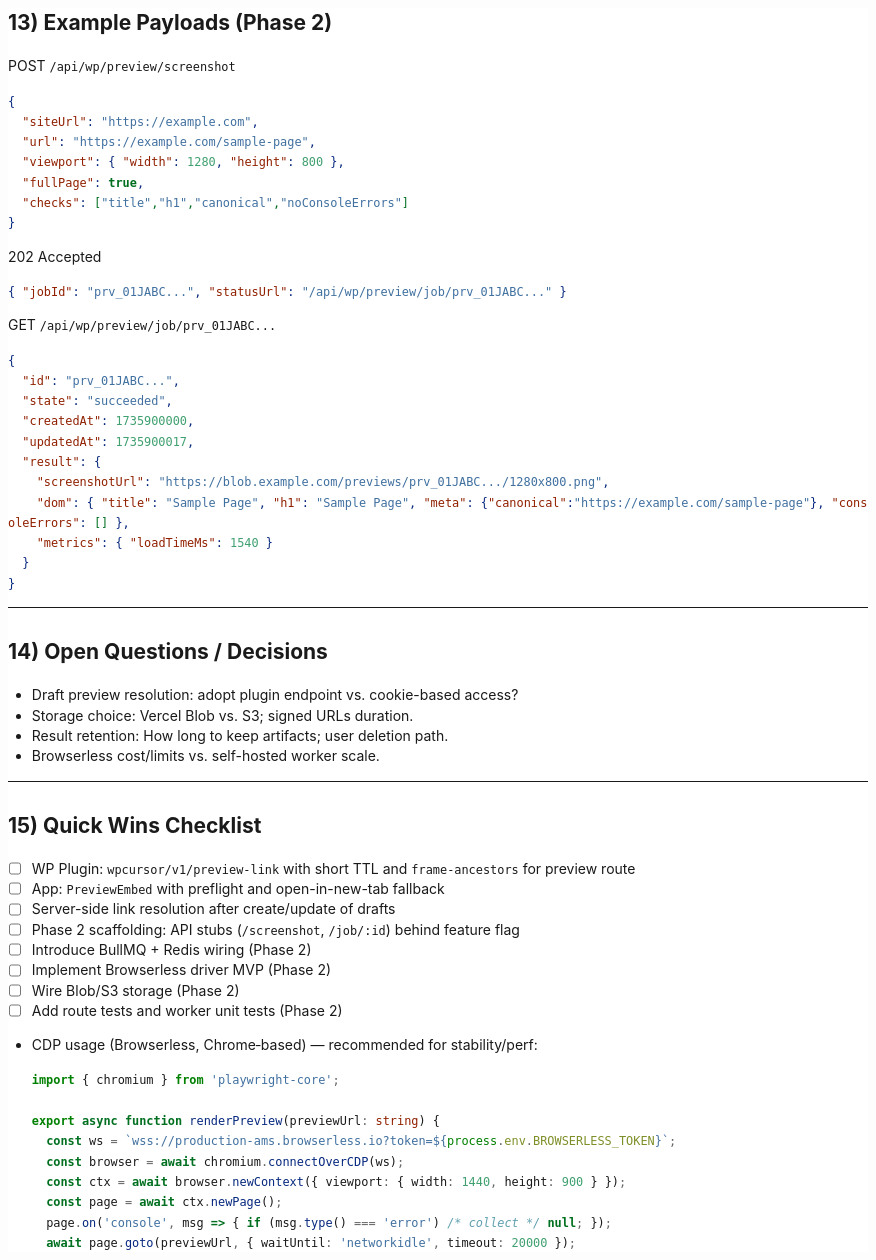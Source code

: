 
## 13) Example Payloads (Phase 2)

POST `/api/wp/preview/screenshot`
```json
{
  "siteUrl": "https://example.com",
  "url": "https://example.com/sample-page",
  "viewport": { "width": 1280, "height": 800 },
  "fullPage": true,
  "checks": ["title","h1","canonical","noConsoleErrors"]
}
```

202 Accepted
```json
{ "jobId": "prv_01JABC...", "statusUrl": "/api/wp/preview/job/prv_01JABC..." }
```

GET `/api/wp/preview/job/prv_01JABC...`
```json
{
  "id": "prv_01JABC...",
  "state": "succeeded",
  "createdAt": 1735900000,
  "updatedAt": 1735900017,
  "result": {
    "screenshotUrl": "https://blob.example.com/previews/prv_01JABC.../1280x800.png",
    "dom": { "title": "Sample Page", "h1": "Sample Page", "meta": {"canonical":"https://example.com/sample-page"}, "consoleErrors": [] },
    "metrics": { "loadTimeMs": 1540 }
  }
}
```

---

## 14) Open Questions / Decisions
- Draft preview resolution: adopt plugin endpoint vs. cookie-based access?
- Storage choice: Vercel Blob vs. S3; signed URLs duration.
- Result retention: How long to keep artifacts; user deletion path.
- Browserless cost/limits vs. self-hosted worker scale.

---

## 15) Quick Wins Checklist
- [ ] WP Plugin: `wpcursor/v1/preview-link` with short TTL and `frame-ancestors` for preview route
- [ ] App: `PreviewEmbed` with preflight and open-in-new-tab fallback
- [ ] Server-side link resolution after create/update of drafts
- [ ] Phase 2 scaffolding: API stubs (`/screenshot`, `/job/:id`) behind feature flag
- [ ] Introduce BullMQ + Redis wiring (Phase 2)
- [ ] Implement Browserless driver MVP (Phase 2)
- [ ] Wire Blob/S3 storage (Phase 2)
- [ ] Add route tests and worker unit tests (Phase 2)
- CDP usage (Browserless, Chrome‑based) — recommended for stability/perf:
  ```ts
  import { chromium } from 'playwright-core';

  export async function renderPreview(previewUrl: string) {
    const ws = `wss://production-ams.browserless.io?token=${process.env.BROWSERLESS_TOKEN}`;
    const browser = await chromium.connectOverCDP(ws);
    const ctx = await browser.newContext({ viewport: { width: 1440, height: 900 } });
    const page = await ctx.newPage();
    page.on('console', msg => { if (msg.type() === 'error') /* collect */ null; });
    await page.goto(previewUrl, { waitUntil: 'networkidle', timeout: 20000 });
  ```